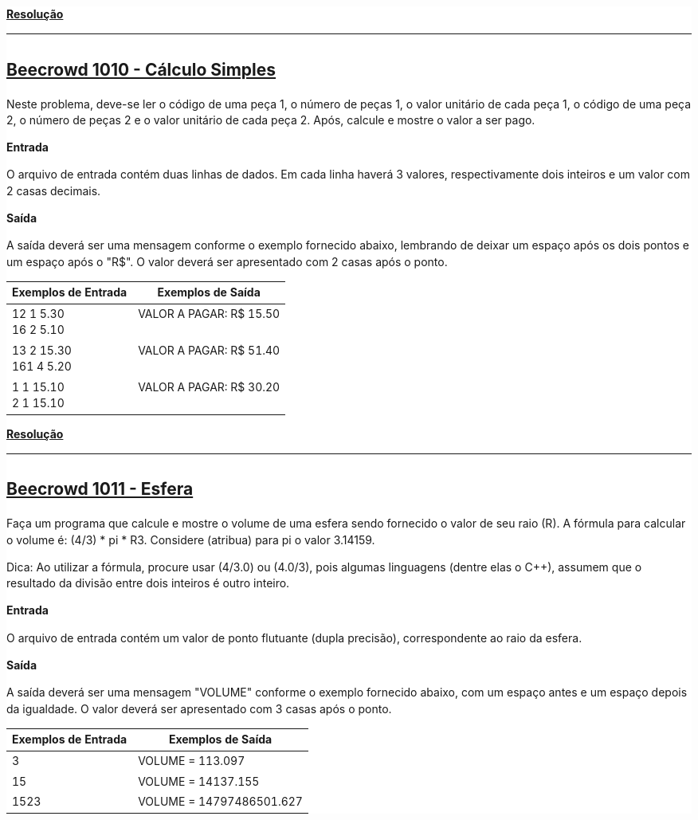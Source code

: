 **<a href="../Python/Beecrowd/Exercícios/bee1009.py">Resolução</a>**

---

## <a href="https://www.beecrowd.com.br/judge/pt/problems/view/1010">Beecrowd 1010 - Cálculo Simples</a>

Neste problema, deve-se ler o código de uma peça 1, o número de peças 1, o valor unitário de cada peça 1, o código de uma peça 2, o número de peças 2 e o valor unitário de cada peça 2. Após, calcule e mostre o valor a ser pago.

**Entrada**

O arquivo de entrada contém duas linhas de dados. Em cada linha haverá 3 valores, respectivamente dois inteiros e um valor com 2 casas decimais.

**Saída**

A saída deverá ser uma mensagem conforme o exemplo fornecido abaixo, lembrando de deixar um espaço após os dois pontos e um espaço após o "R$". O valor deverá ser apresentado com 2 casas após o ponto.

| **Exemplos de Entrada** | **Exemplos de Saída** |
| ------------- | ------------- |
| 12 1 5.30<br>16 2 5.10 | VALOR A PAGAR: R$ 15.50 |
| 13 2 15.30<br>161 4 5.20 | VALOR A PAGAR: R$ 51.40 |
| 1 1 15.10<br>2 1 15.10 | VALOR A PAGAR: R$ 30.20 |

**<a href="../Python/Beecrowd/Exercícios/bee1010.py">Resolução</a>**

---

## <a href="https://www.beecrowd.com.br/judge/pt/problems/view/1011">Beecrowd 1011 - Esfera</a>

Faça um programa que calcule e mostre o volume de uma esfera sendo fornecido o valor de seu raio (R). A fórmula para calcular o volume é: (4/3) * pi * R3. Considere (atribua) para pi o valor 3.14159.

Dica: Ao utilizar a fórmula, procure usar (4/3.0) ou (4.0/3), pois algumas linguagens (dentre elas o C++), assumem que o resultado da divisão entre dois inteiros é outro inteiro.

**Entrada**

O arquivo de entrada contém um valor de ponto flutuante (dupla precisão), correspondente ao raio da esfera.

**Saída**

A saída deverá ser uma mensagem "VOLUME" conforme o exemplo fornecido abaixo, com um espaço antes e um espaço depois da igualdade. O valor deverá ser apresentado com 3 casas após o ponto.

| **Exemplos de Entrada** | **Exemplos de Saída** |
| ------------- | ------------- |
| 3 | VOLUME = 113.097 |
| 15 | VOLUME = 14137.155 |
| 1523 | VOLUME = 14797486501.627 |
